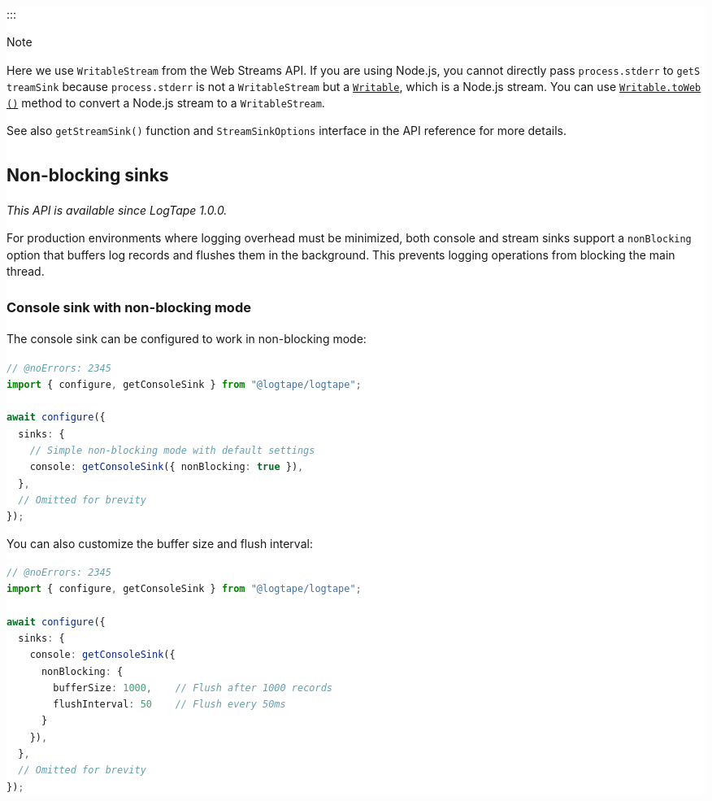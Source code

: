 :::

> [!NOTE]
> Here we use `WritableStream` from the Web Streams API.  If you are using
> Node.js, you cannot directly pass `process.stderr` to `getStreamSink` because
> `process.stderr` is not a `WritableStream` but a [`Writable`], which is a
> Node.js stream.  You can use [`Writable.toWeb()`] method to convert a Node.js
> stream to a `WritableStream`.

See also `getStreamSink()` function and `StreamSinkOptions` interface
in the API reference for more details.

[`WritableStream`]: https://developer.mozilla.org/en-US/docs/Web/API/WritableStream
[`Writable`]: https://nodejs.org/api/stream.html#class-streamwritable
[`Writable.toWeb()`]: https://nodejs.org/api/stream.html#streamwritabletowebstreamwritable


Non-blocking sinks
------------------

*This API is available since LogTape 1.0.0.*

For production environments where logging overhead must be minimized, both
console and stream sinks support a `nonBlocking` option that buffers log
records and flushes them in the background. This prevents logging operations
from blocking the main thread.

### Console sink with non-blocking mode

The console sink can be configured to work in non-blocking mode:

~~~~ typescript twoslash
// @noErrors: 2345
import { configure, getConsoleSink } from "@logtape/logtape";

await configure({
  sinks: {
    // Simple non-blocking mode with default settings
    console: getConsoleSink({ nonBlocking: true }),
  },
  // Omitted for brevity
});
~~~~

You can also customize the buffer size and flush interval:

~~~~ typescript twoslash
// @noErrors: 2345
import { configure, getConsoleSink } from "@logtape/logtape";

await configure({
  sinks: {
    console: getConsoleSink({
      nonBlocking: {
        bufferSize: 1000,    // Flush after 1000 records
        flushInterval: 50    // Flush every 50ms
      }
    }),
  },
  // Omitted for brevity
});
~~~~


[`console.debug()`]: https://developer.mozilla.org/en-US/docs/Web/API/console/debug_static
[`console.info()`]: https://developer.mozilla.org/en-US/docs/Web/API/console/info_static
[`console.warn()`]: https://developer.mozilla.org/en-US/docs/Web/API/console/warn_static
[`console.error()`]: https://developer.mozilla.org/en-US/docs/Web/API/console/error_static
[you can use some styles]: https://developer.mozilla.org/en-US/docs/Web/API/console#styling_console_output
[JSON Lines]: https://jsonlines.org/
[OpenTelemetry]: https://opentelemetry.io/
[`LoggerProvider`]: https://open-telemetry.github.io/opentelemetry-js/classes/_opentelemetry_sdk_logs.LoggerProvider.html
[Sentry]: https://sentry.io/
[@logtape/sentry]: https://github.com/dahlia/logtape-sentry
[`init()`]: https://docs.sentry.io/platforms/javascript/apis/#init
[`getClient()`]: https://docs.sentry.io/platforms/javascript/apis/#getClient
[RFC 5424]: https://tools.ietf.org/html/rfc5424
[Deno's native FFI]: https://docs.deno.com/runtime/fundamentals/ffi/
[koffi]: https://koffi.dev/
[Bun's native FFI]: https://bun.sh/docs/api/ffi
[ECMAScript Explicit Resource Management]: https://github.com/tc39/proposal-explicit-resource-management
[`ctx.waitUntil()`]: https://developers.cloudflare.com/workers/runtime-apis/context/#waituntil